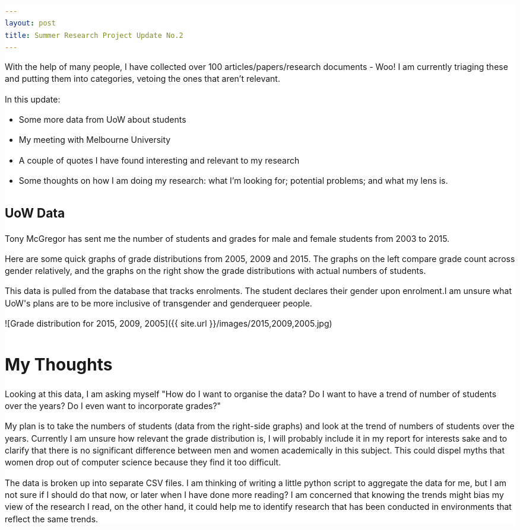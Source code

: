 ```yaml
---
layout: post
title: Summer Research Project Update No.2
---
```


With the help of many people, I have collected over 100 articles/papers/research documents - Woo! I am currently triaging these and putting them into categories, vetoing the ones that aren’t relevant.  

In this update:

* Some more data from UoW about students

* My meeting with Melbourne University 

* A couple of quotes I have found interesting and relevant to my research

* Some thoughts on how I am doing my research: what I’m looking for; potential problems; and what my lens is. 

## UoW Data ##
Tony McGregor has sent me the number of students and grades for male and female students from 2003 to 2015. 

Here are some quick graphs of grade distributions from 2005, 2009 and 2015. The graphs on the left compare grade count across gender relatively, and the graphs on the right show the grade distributions with actual numbers of students. 

This data is pulled from the database that tracks enrolments. The student declares their gender upon enrolment.I am unsure what UoW's plans are to be more inclusive of transgender and genderqueer people. 

![Grade distribution for 2015, 2009, 2005]({{ site.url }}/images/2015,2009,2005.jpg)

# My Thoughts # 

Looking at this data, I am asking myself "How do I want to organise the data? Do I want to have a trend of number of students over the years? Do I even want to incorporate grades?" 

My plan is to take the numbers of students (data from the right-side graphs) and look at the trend of numbers of students over the years. 
Currently I am unsure how relevant the grade distribution is, I will probably include it in my report for interests sake and to clarify that there is no significant difference between men and women academically in this subject. This could dispel myths that women drop out of computer science because they find it too difficult.

The data is broken up into separate CSV files. I am thinking of writing a little python script to aggregate the data for me, but I am not sure if I should do that now, or later when I have done more reading? I am concerned that knowing the trends might bias my view of the research I read, on the other hand, it could help me to identify research that has been conducted in environments that reflect the same trends. 
